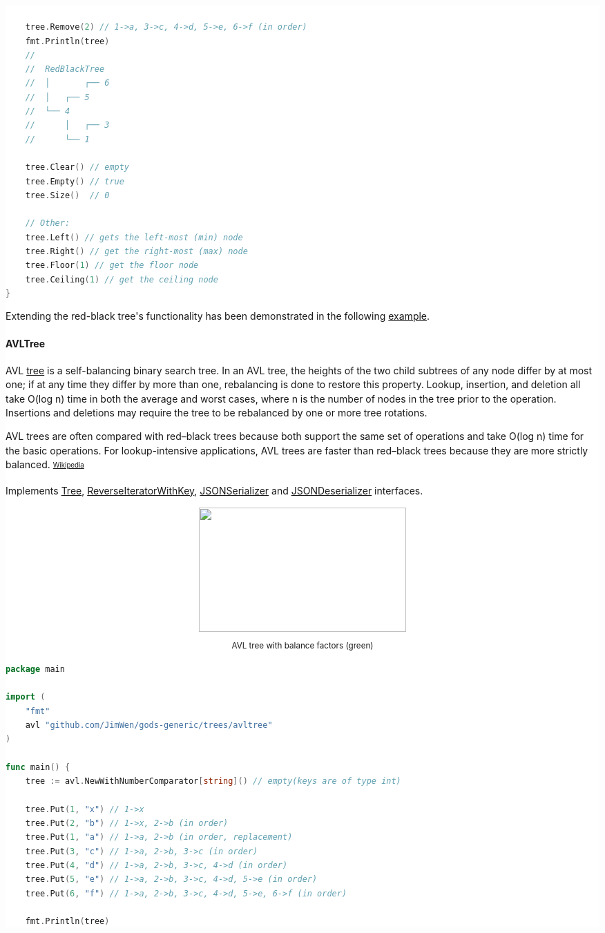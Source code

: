 ```go

	tree.Remove(2) // 1->a, 3->c, 4->d, 5->e, 6->f (in order)
	fmt.Println(tree)
	//
	//  RedBlackTree
	//  │       ┌── 6
	//  │   ┌── 5
	//  └── 4
	//      │   ┌── 3
	//      └── 1

	tree.Clear() // empty
	tree.Empty() // true
	tree.Size()  // 0

	// Other:
	tree.Left() // gets the left-most (min) node
	tree.Right() // get the right-most (max) node
	tree.Floor(1) // get the floor node
	tree.Ceiling(1) // get the ceiling node
}
```

Extending the red-black tree's functionality  has been demonstrated in the following [example](https://github.com/JimWen/gods-generic/blob/master/examples/redblacktreeextended/redblacktreeextended.go).

#### AVLTree

AVL [tree](#trees) is a self-balancing binary search tree. In an AVL tree, the heights of the two child subtrees of any node differ by at most one; if at any time they differ by more than one, rebalancing is done to restore this property. Lookup, insertion, and deletion all take O(log n) time in both the average and worst cases, where n is the number of nodes in the tree prior to the operation. Insertions and deletions may require the tree to be rebalanced by one or more tree rotations.

AVL trees are often compared with red–black trees because both support the same set of operations and take O(log n) time for the basic operations. For lookup-intensive applications, AVL trees are faster than red–black trees because they are more strictly balanced. <sub><sup>[Wikipedia](https://en.wikipedia.org/wiki/AVL_tree)</sup></sub>

Implements [Tree](#trees), [ReverseIteratorWithKey](#reverseiteratorwithkey), [JSONSerializer](#jsonserializer) and [JSONDeserializer](#jsondeserializer) interfaces.

<p align="center"><img src="https://upload.wikimedia.org/wikipedia/commons/thumb/a/ad/AVL-tree-wBalance_K.svg/262px-AVL-tree-wBalance_K.svg.png" width="300px" height="180px" /><br/><sub>AVL tree with balance factors (green)</sub></p>

```go
package main

import (
	"fmt"
	avl "github.com/JimWen/gods-generic/trees/avltree"
)

func main() {
	tree := avl.NewWithNumberComparator[string]() // empty(keys are of type int)

	tree.Put(1, "x") // 1->x
	tree.Put(2, "b") // 1->x, 2->b (in order)
	tree.Put(1, "a") // 1->a, 2->b (in order, replacement)
	tree.Put(3, "c") // 1->a, 2->b, 3->c (in order)
	tree.Put(4, "d") // 1->a, 2->b, 3->c, 4->d (in order)
	tree.Put(5, "e") // 1->a, 2->b, 3->c, 4->d, 5->e (in order)
	tree.Put(6, "f") // 1->a, 2->b, 3->c, 4->d, 5->e, 6->f (in order)

	fmt.Println(tree)
```